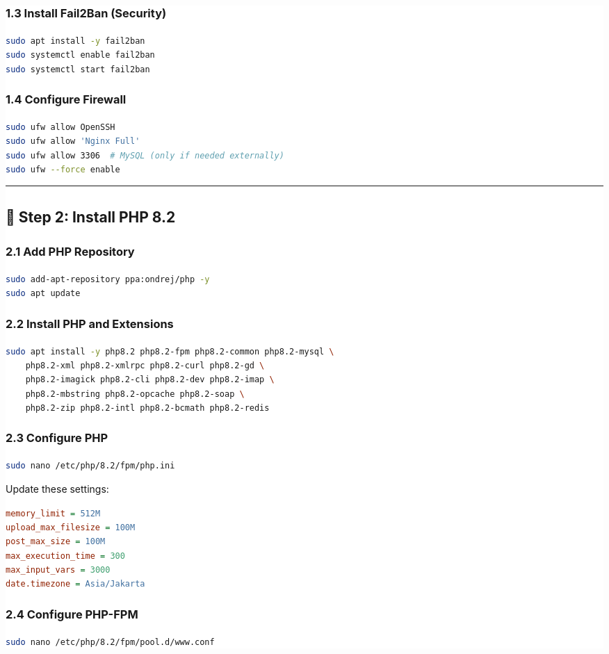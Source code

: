 ### 1.3 Install Fail2Ban (Security)
```bash
sudo apt install -y fail2ban
sudo systemctl enable fail2ban
sudo systemctl start fail2ban
```

### 1.4 Configure Firewall
```bash
sudo ufw allow OpenSSH
sudo ufw allow 'Nginx Full'
sudo ufw allow 3306  # MySQL (only if needed externally)
sudo ufw --force enable
```

---

## 🐘 Step 2: Install PHP 8.2

### 2.1 Add PHP Repository
```bash
sudo add-apt-repository ppa:ondrej/php -y
sudo apt update
```

### 2.2 Install PHP and Extensions
```bash
sudo apt install -y php8.2 php8.2-fpm php8.2-common php8.2-mysql \
    php8.2-xml php8.2-xmlrpc php8.2-curl php8.2-gd \
    php8.2-imagick php8.2-cli php8.2-dev php8.2-imap \
    php8.2-mbstring php8.2-opcache php8.2-soap \
    php8.2-zip php8.2-intl php8.2-bcmath php8.2-redis
```

### 2.3 Configure PHP
```bash
sudo nano /etc/php/8.2/fpm/php.ini
```

Update these settings:
```ini
memory_limit = 512M
upload_max_filesize = 100M
post_max_size = 100M
max_execution_time = 300
max_input_vars = 3000
date.timezone = Asia/Jakarta
```

### 2.4 Configure PHP-FPM
```bash
sudo nano /etc/php/8.2/fpm/pool.d/www.conf
```
